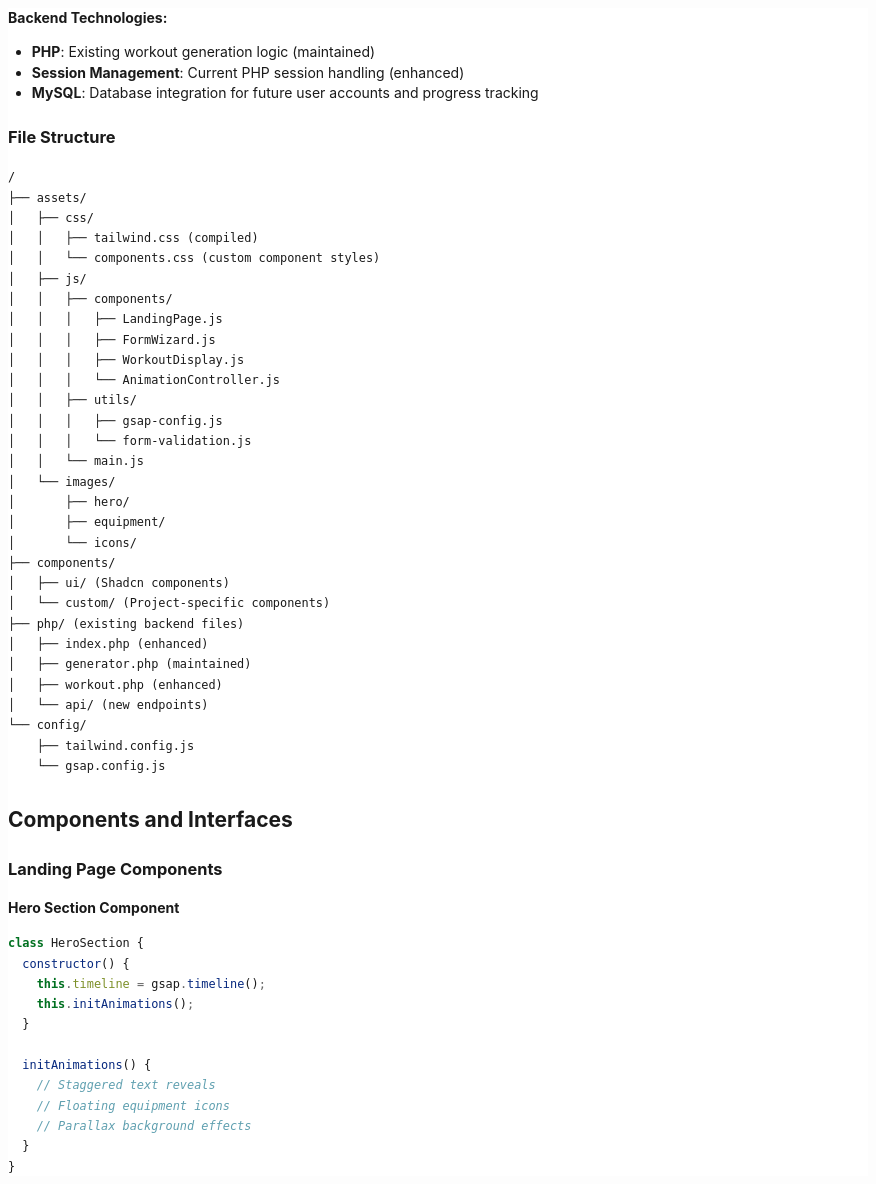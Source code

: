 **Backend Technologies:**
- **PHP**: Existing workout generation logic (maintained)
- **Session Management**: Current PHP session handling (enhanced)
- **MySQL**: Database integration for future user accounts and progress tracking

### File Structure

```
/
├── assets/
│   ├── css/
│   │   ├── tailwind.css (compiled)
│   │   └── components.css (custom component styles)
│   ├── js/
│   │   ├── components/
│   │   │   ├── LandingPage.js
│   │   │   ├── FormWizard.js
│   │   │   ├── WorkoutDisplay.js
│   │   │   └── AnimationController.js
│   │   ├── utils/
│   │   │   ├── gsap-config.js
│   │   │   └── form-validation.js
│   │   └── main.js
│   └── images/
│       ├── hero/
│       ├── equipment/
│       └── icons/
├── components/
│   ├── ui/ (Shadcn components)
│   └── custom/ (Project-specific components)
├── php/ (existing backend files)
│   ├── index.php (enhanced)
│   ├── generator.php (maintained)
│   ├── workout.php (enhanced)
│   └── api/ (new endpoints)
└── config/
    ├── tailwind.config.js
    └── gsap.config.js
```

## Components and Interfaces

### Landing Page Components

**Hero Section Component**
```javascript
class HeroSection {
  constructor() {
    this.timeline = gsap.timeline();
    this.initAnimations();
  }
  
  initAnimations() {
    // Staggered text reveals
    // Floating equipment icons
    // Parallax background effects
  }
}
```
